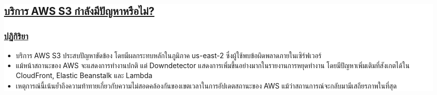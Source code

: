 ## [บริการ AWS S3 กำลังมีปัญหาหรือไม่?](https://news.ycombinator.com/item?id=41770111)

### [ปฏิกิริยา](https://news.ycombinator.com/item?id=41770111)

- บริการ AWS S3 ประสบปัญหาขัดข้อง โดยมีผลกระทบหลักในภูมิภาค us-east-2 ซึ่งผู้ใช้พบข้อผิดพลาดภายในเซิร์ฟเวอร์
- แม้หน้าสถานะของ AWS จะแสดงการทำงานปกติ แต่ Downdetector แสดงการเพิ่มขึ้นอย่างมากในรายงานการหยุดทำงาน โดยมีปัญหาเพิ่มเติมที่สังเกตได้ใน CloudFront, Elastic Beanstalk และ Lambda
- เหตุการณ์นี้เน้นย้ำถึงความท้าทายเกี่ยวกับความไม่สอดคล้องกันของเขตเวลาในการอัปเดตสถานะของ AWS แม้ว่าสถานการณ์จะกลับมามีเสถียรภาพในที่สุด

<head>
  <meta property="og:title" content="รางวัลโนเบลสาขาฟิสิกส์มอบให้กับ John Hopfield และ Geoffrey Hinton [pdf]" />
  <meta property="og:type" content="website" />
  <meta property="og:image" content="https://og.cho.sh/api/og/?title=%E0%B8%A3%E0%B8%B2%E0%B8%87%E0%B8%A7%E0%B8%B1%E0%B8%A5%E0%B9%82%E0%B8%99%E0%B9%80%E0%B8%9A%E0%B8%A5%E0%B8%AA%E0%B8%B2%E0%B8%82%E0%B8%B2%E0%B8%9F%E0%B8%B4%E0%B8%AA%E0%B8%B4%E0%B8%81%E0%B8%AA%E0%B9%8C%E0%B8%A1%E0%B8%AD%E0%B8%9A%E0%B9%83%E0%B8%AB%E0%B9%89%E0%B8%81%E0%B8%B1%E0%B8%9A%20John%20Hopfield%20%E0%B9%81%E0%B8%A5%E0%B8%B0%20Geoffrey%20Hinton%20%5Bpdf%5D&subheading=%E0%B8%A7%E0%B8%B1%E0%B8%99%E0%B8%AD%E0%B8%B1%E0%B8%87%E0%B8%84%E0%B8%B2%E0%B8%A3%E0%B8%97%E0%B8%B5%E0%B9%88%208%20%E0%B8%95%E0%B8%B8%E0%B8%A5%E0%B8%B2%E0%B8%84%E0%B8%A1%202567%3A%20%E0%B8%AA%E0%B8%A3%E0%B8%B8%E0%B8%9B%E0%B8%82%E0%B9%88%E0%B8%B2%E0%B8%A7%E0%B9%81%E0%B8%AE%E0%B9%87%E0%B8%81%E0%B9%80%E0%B8%81%E0%B8%AD%E0%B8%A3%E0%B9%8C" />
</head>

